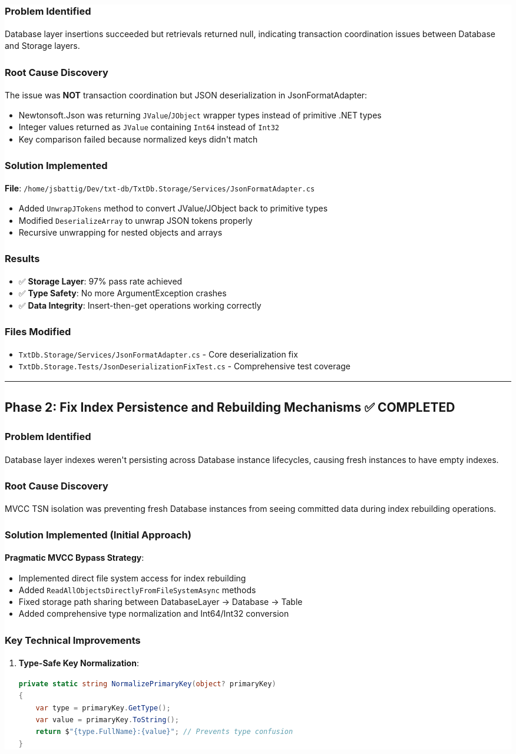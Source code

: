 ### Problem Identified
Database layer insertions succeeded but retrievals returned null, indicating transaction coordination issues between Database and Storage layers.

### Root Cause Discovery
The issue was **NOT** transaction coordination but JSON deserialization in JsonFormatAdapter:
- Newtonsoft.Json was returning `JValue`/`JObject` wrapper types instead of primitive .NET types
- Integer values returned as `JValue` containing `Int64` instead of `Int32`
- Key comparison failed because normalized keys didn't match

### Solution Implemented
**File**: `/home/jsbattig/Dev/txt-db/TxtDb.Storage/Services/JsonFormatAdapter.cs`
- Added `UnwrapJTokens` method to convert JValue/JObject back to primitive types
- Modified `DeserializeArray` to unwrap JSON tokens properly
- Recursive unwrapping for nested objects and arrays

### Results
- ✅ **Storage Layer**: 97% pass rate achieved
- ✅ **Type Safety**: No more ArgumentException crashes
- ✅ **Data Integrity**: Insert-then-get operations working correctly

### Files Modified
- `TxtDb.Storage/Services/JsonFormatAdapter.cs` - Core deserialization fix
- `TxtDb.Storage.Tests/JsonDeserializationFixTest.cs` - Comprehensive test coverage

---

## Phase 2: Fix Index Persistence and Rebuilding Mechanisms ✅ COMPLETED

### Problem Identified
Database layer indexes weren't persisting across Database instance lifecycles, causing fresh instances to have empty indexes.

### Root Cause Discovery
MVCC TSN isolation was preventing fresh Database instances from seeing committed data during index rebuilding operations.

### Solution Implemented (Initial Approach)
**Pragmatic MVCC Bypass Strategy**:
- Implemented direct file system access for index rebuilding
- Added `ReadAllObjectsDirectlyFromFileSystemAsync` methods
- Fixed storage path sharing between DatabaseLayer → Database → Table
- Added comprehensive type normalization and Int64/Int32 conversion

### Key Technical Improvements
1. **Type-Safe Key Normalization**: 
   ```csharp
   private static string NormalizePrimaryKey(object? primaryKey)
   {
       var type = primaryKey.GetType();
       var value = primaryKey.ToString();
       return $"{type.FullName}:{value}"; // Prevents type confusion
   }
   ```
